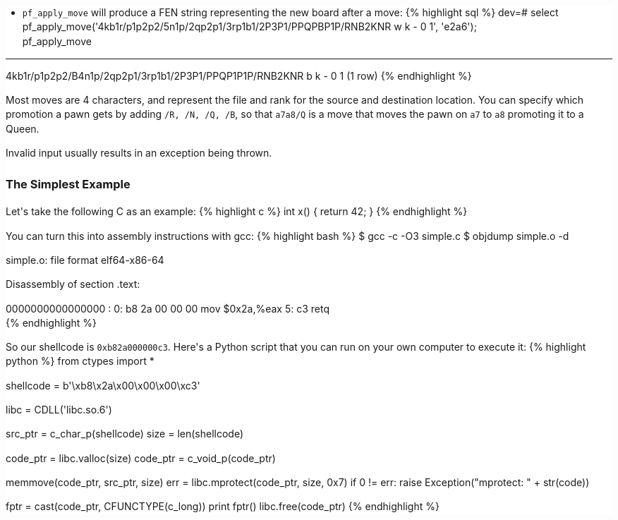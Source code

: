 * `pf_apply_move` will produce a FEN string representing the new board after a move:
{% highlight sql %}
dev=# select pf_apply_move('4kb1r/p1p2p2/5n1p/2qp2p1/3rp1b1/2P3P1/PPQPBP1P/RNB2KNR w k - 0 1', 'e2a6');                                                                                  
                           pf_apply_move                           
-------------------------------------------------------------------
 4kb1r/p1p2p2/B4n1p/2qp2p1/3rp1b1/2P3P1/PPQP1P1P/RNB2KNR b k - 0 1
(1 row)
{% endhighlight %}

Most moves are 4 characters, and represent the file and rank for the source and destination location. You can specify which promotion a pawn gets by adding `/R, /N, /Q, /B`, so that `a7a8/Q` is a move that moves the pawn on `a7` to `a8` promoting it to a Queen.

Invalid input usually results in an exception being thrown.

### The Simplest Example

Let's take the following C as an example:
{% highlight c %}
int x() { return 42; }
{% endhighlight %}

You can turn this into assembly instructions with gcc:
{% highlight bash %}
$ gcc -c -O3 simple.c
$ objdump simple.o -d

simple.o:     file format elf64-x86-64


Disassembly of section .text:

0000000000000000 <x>:
   0:   b8 2a 00 00 00          mov    $0x2a,%eax
   5:   c3                      retq   
{% endhighlight %}

So our shellcode is `0xb82a000000c3`. Here's a Python script that you can run on your own computer to execute it:
{% highlight python %}
from ctypes import *

shellcode = b'\xb8\x2a\x00\x00\x00\xc3'

libc = CDLL('libc.so.6')

src_ptr = c_char_p(shellcode)
size = len(shellcode)

code_ptr = libc.valloc(size)
code_ptr = c_void_p(code_ptr)

memmove(code_ptr, src_ptr, size)
err = libc.mprotect(code_ptr, size, 0x7)
if 0 != err:
    raise Exception("mprotect: " + str(code))

fptr = cast(code_ptr, CFUNCTYPE(c_long))
print fptr()
libc.free(code_ptr)
{% endhighlight %}
